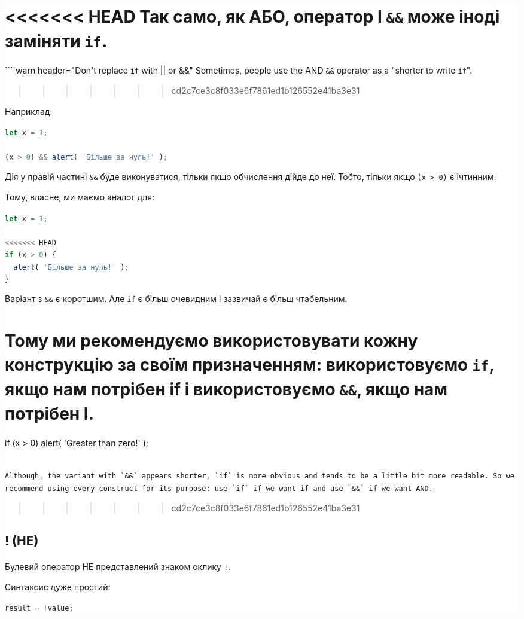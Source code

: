 <<<<<<< HEAD
Так само, як АБО, оператор І `&&` може іноді заміняти `if`.
=======
````warn header="Don't replace `if` with || or &&"
Sometimes, people use the AND `&&` operator as a "shorter to write `if`".
>>>>>>> cd2c7ce3c8f033e6f7861ed1b126552e41ba3e31

Наприклад:

```js run
let x = 1;

(x > 0) && alert( 'Більше за нуль!' );
```

Дія у правій частині `&&` буде виконуватися, тільки якщо обчислення дійде до неї. Тобто, тільки якщо `(x > 0)` є ічтинним.

Тому, власне, ми маємо аналог для:

```js run
let x = 1;

<<<<<<< HEAD
if (x > 0) {
  alert( 'Більше за нуль!' );
}
```

Варіант з `&&` є коротшим. Але `if` є більш очевидним і зазвичай є більш чтабельним.

Тому ми рекомендуємо використовувати кожну конструкцію за своїм призначенням: використовуємо `if`, якщо нам потрібен if і використовуємо `&&`, якщо нам потрібен І.
=======
if (x > 0) alert( 'Greater than zero!' );
```

Although, the variant with `&&` appears shorter, `if` is more obvious and tends to be a little bit more readable. So we recommend using every construct for its purpose: use `if` if we want if and use `&&` if we want AND.
````

>>>>>>> cd2c7ce3c8f033e6f7861ed1b126552e41ba3e31

## ! (НЕ)

Булевий оператор НЕ представлений знаком оклику `!`.

Синтаксис дуже простий:

```js
result = !value;
```
